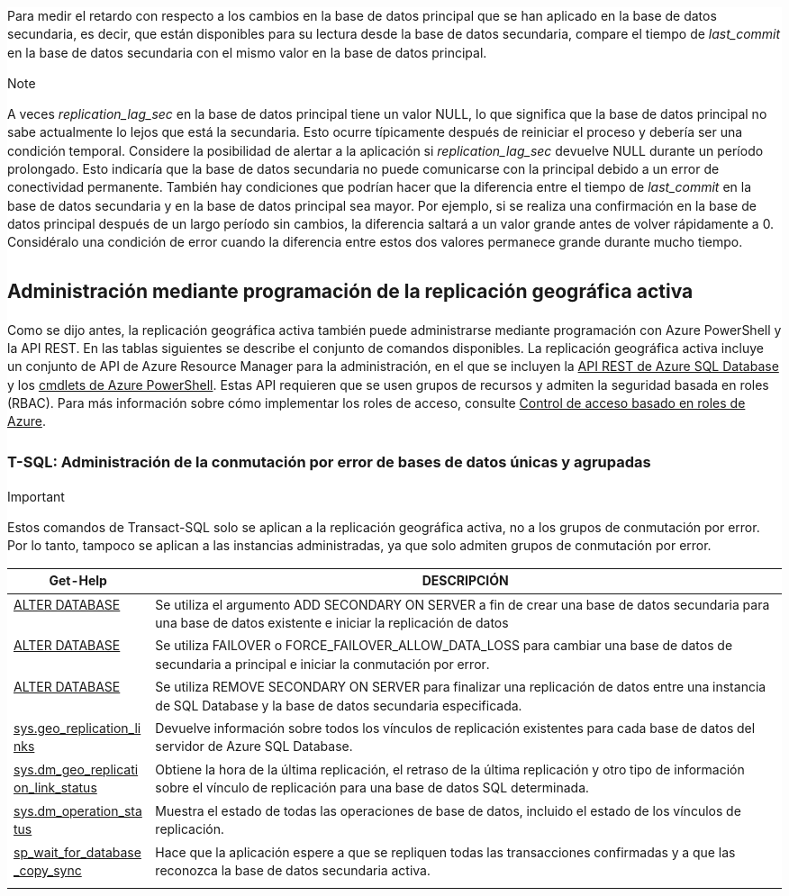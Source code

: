 Para medir el retardo con respecto a los cambios en la base de datos principal que se han aplicado en la base de datos secundaria, es decir, que están disponibles para su lectura desde la base de datos secundaria, compare el tiempo de *last_commit* en la base de datos secundaria con el mismo valor en la base de datos principal.

> [!NOTE]
> A veces *replication_lag_sec* en la base de datos principal tiene un valor NULL, lo que significa que la base de datos principal no sabe actualmente lo lejos que está la secundaria.   Esto ocurre típicamente después de reiniciar el proceso y debería ser una condición temporal. Considere la posibilidad de alertar a la aplicación si *replication_lag_sec* devuelve NULL durante un período prolongado. Esto indicaría que la base de datos secundaria no puede comunicarse con la principal debido a un error de conectividad permanente. También hay condiciones que podrían hacer que la diferencia entre el tiempo de *last_commit* en la base de datos secundaria y en la base de datos principal sea mayor. Por ejemplo, si se realiza una confirmación en la base de datos principal después de un largo período sin cambios, la diferencia saltará a un valor grande antes de volver rápidamente a 0. Considéralo una condición de error cuando la diferencia entre estos dos valores permanece grande durante mucho tiempo.


## <a name="programmatically-managing-active-geo-replication"></a>Administración mediante programación de la replicación geográfica activa

Como se dijo antes, la replicación geográfica activa también puede administrarse mediante programación con Azure PowerShell y la API REST. En las tablas siguientes se describe el conjunto de comandos disponibles. La replicación geográfica activa incluye un conjunto de API de Azure Resource Manager para la administración, en el que se incluyen la [API REST de Azure SQL Database](https://docs.microsoft.com/rest/api/sql/) y los [cmdlets de Azure PowerShell](https://docs.microsoft.com/powershell/azure/overview). Estas API requieren que se usen grupos de recursos y admiten la seguridad basada en roles (RBAC). Para más información sobre cómo implementar los roles de acceso, consulte [Control de acceso basado en roles de Azure](../role-based-access-control/overview.md).

### <a name="t-sql-manage-failover-of-single-and-pooled-databases"></a>T-SQL: Administración de la conmutación por error de bases de datos únicas y agrupadas

> [!IMPORTANT]
> Estos comandos de Transact-SQL solo se aplican a la replicación geográfica activa, no a los grupos de conmutación por error. Por lo tanto, tampoco se aplican a las instancias administradas, ya que solo admiten grupos de conmutación por error.

| Get-Help | DESCRIPCIÓN |
| --- | --- |
| [ALTER DATABASE](https://docs.microsoft.com/sql/t-sql/statements/alter-database-transact-sql?view=azuresqldb-current) |Se utiliza el argumento ADD SECONDARY ON SERVER a fin de crear una base de datos secundaria para una base de datos existente e iniciar la replicación de datos |
| [ALTER DATABASE](https://docs.microsoft.com/sql/t-sql/statements/alter-database-transact-sql?view=azuresqldb-current) |Se utiliza FAILOVER o FORCE_FAILOVER_ALLOW_DATA_LOSS para cambiar una base de datos de secundaria a principal e iniciar la conmutación por error. |
| [ALTER DATABASE](https://docs.microsoft.com/sql/t-sql/statements/alter-database-transact-sql?view=azuresqldb-current) |Se utiliza REMOVE SECONDARY ON SERVER para finalizar una replicación de datos entre una instancia de SQL Database y la base de datos secundaria especificada. |
| [sys.geo_replication_links](/sql/relational-databases/system-dynamic-management-views/sys-geo-replication-links-azure-sql-database) |Devuelve información sobre todos los vínculos de replicación existentes para cada base de datos del servidor de Azure SQL Database. |
| [sys.dm_geo_replication_link_status](/sql/relational-databases/system-dynamic-management-views/sys-dm-geo-replication-link-status-azure-sql-database) |Obtiene la hora de la última replicación, el retraso de la última replicación y otro tipo de información sobre el vínculo de replicación para una base de datos SQL determinada. |
| [sys.dm_operation_status](/sql/relational-databases/system-dynamic-management-views/sys-dm-operation-status-azure-sql-database) |Muestra el estado de todas las operaciones de base de datos, incluido el estado de los vínculos de replicación. |
| [sp_wait_for_database_copy_sync](/sql/relational-databases/system-stored-procedures/active-geo-replication-sp-wait-for-database-copy-sync) |Hace que la aplicación espere a que se repliquen todas las transacciones confirmadas y a que las reconozca la base de datos secundaria activa. |
|  | |
